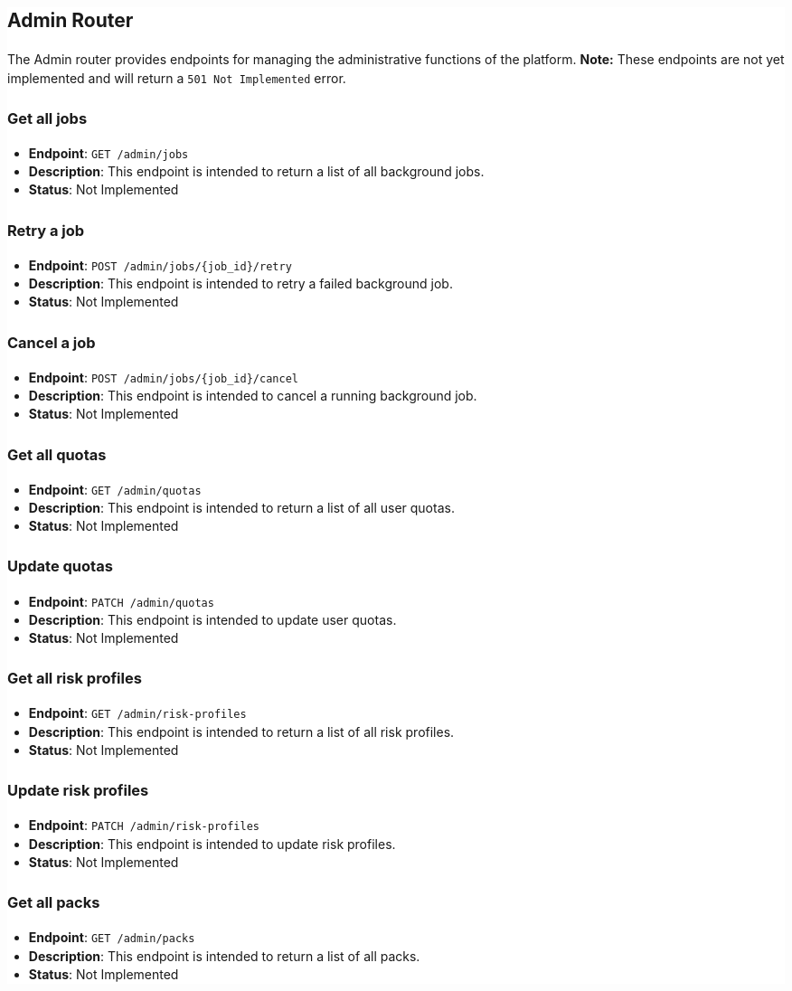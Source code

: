 ## Admin Router

The Admin router provides endpoints for managing the administrative functions of the platform. **Note:** These endpoints are not yet implemented and will return a `501 Not Implemented` error.

### Get all jobs

*   **Endpoint**: `GET /admin/jobs`
*   **Description**: This endpoint is intended to return a list of all background jobs.
*   **Status**: Not Implemented

### Retry a job

*   **Endpoint**: `POST /admin/jobs/{job_id}/retry`
*   **Description**: This endpoint is intended to retry a failed background job.
*   **Status**: Not Implemented

### Cancel a job

*   **Endpoint**: `POST /admin/jobs/{job_id}/cancel`
*   **Description**: This endpoint is intended to cancel a running background job.
*   **Status**: Not Implemented

### Get all quotas

*   **Endpoint**: `GET /admin/quotas`
*   **Description**: This endpoint is intended to return a list of all user quotas.
*   **Status**: Not Implemented

### Update quotas

*   **Endpoint**: `PATCH /admin/quotas`
*   **Description**: This endpoint is intended to update user quotas.
*   **Status**: Not Implemented

### Get all risk profiles

*   **Endpoint**: `GET /admin/risk-profiles`
*   **Description**: This endpoint is intended to return a list of all risk profiles.
*   **Status**: Not Implemented

### Update risk profiles

*   **Endpoint**: `PATCH /admin/risk-profiles`
*   **Description**: This endpoint is intended to update risk profiles.
*   **Status**: Not Implemented

### Get all packs

*   **Endpoint**: `GET /admin/packs`
*   **Description**: This endpoint is intended to return a list of all packs.
*   **Status**: Not Implemented
